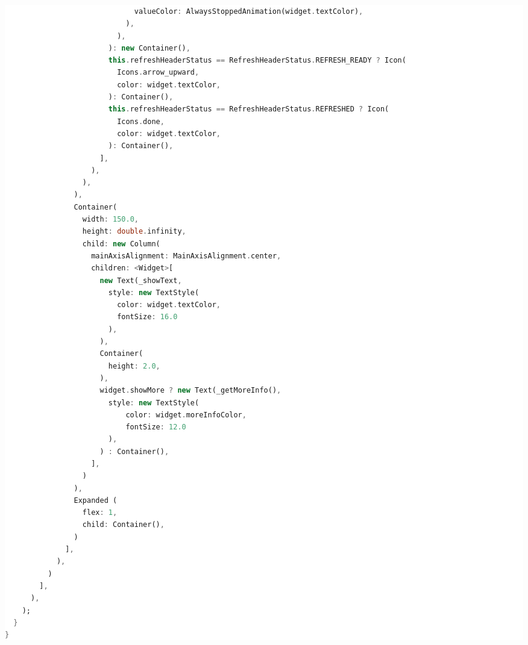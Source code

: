 ~~~dart
                              valueColor: AlwaysStoppedAnimation(widget.textColor),
                            ),
                          ),
                        ): new Container(),
                        this.refreshHeaderStatus == RefreshHeaderStatus.REFRESH_READY ? Icon(
                          Icons.arrow_upward,
                          color: widget.textColor,
                        ): Container(),
                        this.refreshHeaderStatus == RefreshHeaderStatus.REFRESHED ? Icon(
                          Icons.done,
                          color: widget.textColor,
                        ): Container(),
                      ],
                    ),
                  ),
                ),
                Container(
                  width: 150.0,
                  height: double.infinity,
                  child: new Column(
                    mainAxisAlignment: MainAxisAlignment.center,
                    children: <Widget>[
                      new Text(_showText,
                        style: new TextStyle(
                          color: widget.textColor,
                          fontSize: 16.0
                        ),
                      ),
                      Container(
                        height: 2.0,
                      ),
                      widget.showMore ? new Text(_getMoreInfo(),
                        style: new TextStyle(
                            color: widget.moreInfoColor,
                            fontSize: 12.0
                        ),
                      ) : Container(),
                    ],
                  )
                ),
                Expanded (
                  flex: 1,
                  child: Container(),
                )
              ],
            ),
          )
        ],
      ),
    );
  }
}
~~~
